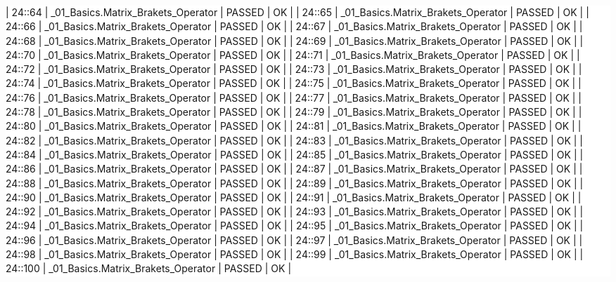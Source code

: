 | 24::64 | _01_Basics.Matrix_Brakets_Operator | PASSED | OK |
| 24::65 | _01_Basics.Matrix_Brakets_Operator | PASSED | OK |
| 24::66 | _01_Basics.Matrix_Brakets_Operator | PASSED | OK |
| 24::67 | _01_Basics.Matrix_Brakets_Operator | PASSED | OK |
| 24::68 | _01_Basics.Matrix_Brakets_Operator | PASSED | OK |
| 24::69 | _01_Basics.Matrix_Brakets_Operator | PASSED | OK |
| 24::70 | _01_Basics.Matrix_Brakets_Operator | PASSED | OK |
| 24::71 | _01_Basics.Matrix_Brakets_Operator | PASSED | OK |
| 24::72 | _01_Basics.Matrix_Brakets_Operator | PASSED | OK |
| 24::73 | _01_Basics.Matrix_Brakets_Operator | PASSED | OK |
| 24::74 | _01_Basics.Matrix_Brakets_Operator | PASSED | OK |
| 24::75 | _01_Basics.Matrix_Brakets_Operator | PASSED | OK |
| 24::76 | _01_Basics.Matrix_Brakets_Operator | PASSED | OK |
| 24::77 | _01_Basics.Matrix_Brakets_Operator | PASSED | OK |
| 24::78 | _01_Basics.Matrix_Brakets_Operator | PASSED | OK |
| 24::79 | _01_Basics.Matrix_Brakets_Operator | PASSED | OK |
| 24::80 | _01_Basics.Matrix_Brakets_Operator | PASSED | OK |
| 24::81 | _01_Basics.Matrix_Brakets_Operator | PASSED | OK |
| 24::82 | _01_Basics.Matrix_Brakets_Operator | PASSED | OK |
| 24::83 | _01_Basics.Matrix_Brakets_Operator | PASSED | OK |
| 24::84 | _01_Basics.Matrix_Brakets_Operator | PASSED | OK |
| 24::85 | _01_Basics.Matrix_Brakets_Operator | PASSED | OK |
| 24::86 | _01_Basics.Matrix_Brakets_Operator | PASSED | OK |
| 24::87 | _01_Basics.Matrix_Brakets_Operator | PASSED | OK |
| 24::88 | _01_Basics.Matrix_Brakets_Operator | PASSED | OK |
| 24::89 | _01_Basics.Matrix_Brakets_Operator | PASSED | OK |
| 24::90 | _01_Basics.Matrix_Brakets_Operator | PASSED | OK |
| 24::91 | _01_Basics.Matrix_Brakets_Operator | PASSED | OK |
| 24::92 | _01_Basics.Matrix_Brakets_Operator | PASSED | OK |
| 24::93 | _01_Basics.Matrix_Brakets_Operator | PASSED | OK |
| 24::94 | _01_Basics.Matrix_Brakets_Operator | PASSED | OK |
| 24::95 | _01_Basics.Matrix_Brakets_Operator | PASSED | OK |
| 24::96 | _01_Basics.Matrix_Brakets_Operator | PASSED | OK |
| 24::97 | _01_Basics.Matrix_Brakets_Operator | PASSED | OK |
| 24::98 | _01_Basics.Matrix_Brakets_Operator | PASSED | OK |
| 24::99 | _01_Basics.Matrix_Brakets_Operator | PASSED | OK |
| 24::100 | _01_Basics.Matrix_Brakets_Operator | PASSED | OK |